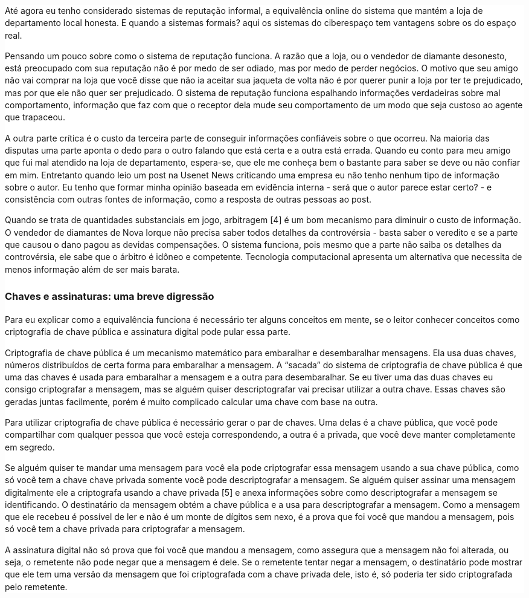 Até agora eu tenho considerado sistemas de reputação informal, a equivalência online do sistema que mantém a loja de departamento local honesta. E quando a sistemas formais? aqui os sistemas do ciberespaço tem vantagens sobre os do espaço real.

Pensando um pouco sobre como o sistema de reputação funciona. A razão que a loja, ou o vendedor de diamante desonesto, está preocupado com sua reputação não é por medo de ser odiado, mas por medo de perder negócios. O motivo que seu amigo não vai comprar na loja que você disse que não ia aceitar sua jaqueta de volta não é por querer punir a loja por ter te prejudicado, mas por que ele não quer ser prejudicado. O sistema de reputação funciona espalhando informações verdadeiras sobre mal comportamento, informação que faz com que o receptor dela mude seu comportamento de um modo que seja custoso ao agente que trapaceou.

A outra parte crítica é o custo da terceira parte de conseguir informações confiáveis sobre o que ocorreu. Na maioria das disputas uma parte aponta o dedo para o outro falando que está certa e a outra está errada. Quando eu conto para meu amigo que fui mal atendido na loja de departamento, espera-se, que ele me conheça bem o bastante para saber se deve ou não confiar em mim. Entretanto quando leio um post na Usenet News criticando uma empresa eu não tenho nenhum tipo de informação sobre o autor. Eu tenho que formar minha opinião baseada em evidência interna - será que o autor parece estar certo? - e consistência com outras fontes de informação, como a resposta de outras pessoas ao post.

Quando se trata de quantidades substanciais em jogo, arbitragem [4] é um bom mecanismo para diminuir o custo de informação. O vendedor de diamantes de Nova Iorque não precisa saber todos detalhes da controvérsia - basta saber o veredito e se a parte que causou o dano pagou as devidas compensações. O sistema funciona, pois mesmo que a parte não saiba os detalhes da controvérsia, ele sabe que o árbitro é idôneo e competente. Tecnologia computacional apresenta um alternativa que necessita de menos informação além de ser mais barata.

### Chaves e assinaturas: uma breve digressão

Para eu explicar como a equivalência funciona é necessário ter alguns conceitos em mente, se o leitor conhecer conceitos como criptografia de chave pública e assinatura digital pode pular essa parte.

Criptografia de chave pública é um mecanismo matemático para embaralhar e desembaralhar mensagens. Ela usa duas chaves, números distribuídos de certa forma para embaralhar a mensagem. A “sacada” do sistema de criptografia de chave pública é que uma das chaves é usada para embaralhar a mensagem e a outra para desembaralhar. Se eu tiver uma das duas chaves eu consigo criptografar a mensagem, mas se alguém quiser descriptografar vai precisar utilizar a outra chave. Essas chaves são geradas juntas facilmente, porém é muito complicado calcular uma chave com base na outra.

Para utilizar criptografia de chave pública é necessário gerar o par de chaves. Uma delas é a chave pública, que você pode compartilhar com qualquer pessoa que você esteja correspondendo, a outra é a privada, que você deve manter completamente em segredo.

Se alguém quiser te mandar uma mensagem para você ela pode criptografar essa mensagem usando a sua chave pública, como só você tem a chave chave privada somente você pode descriptografar a mensagem. Se alguém quiser assinar uma mensagem digitalmente ele a criptografa usando a chave privada [5] e anexa informações sobre como descriptografar a mensagem se identificando. O destinatário da mensagem obtém a chave pública e a usa para descriptografar a mensagem. Como a mensagem que ele recebeu é possível de ler e não é um monte de dígitos sem nexo, é a prova que foi você que mandou a mensagem, pois só você tem a chave privada para criptografar a mensagem.

A assinatura digital não só prova que foi você que mandou a mensagem, como assegura que a mensagem não foi alterada, ou seja, o remetente não pode negar que a mensagem é dele. Se o remetente tentar negar a mensagem, o destinatário pode mostrar que ele tem uma versão da mensagem que foi criptografada com a chave privada dele, isto é, só poderia ter sido criptografada pelo remetente.
